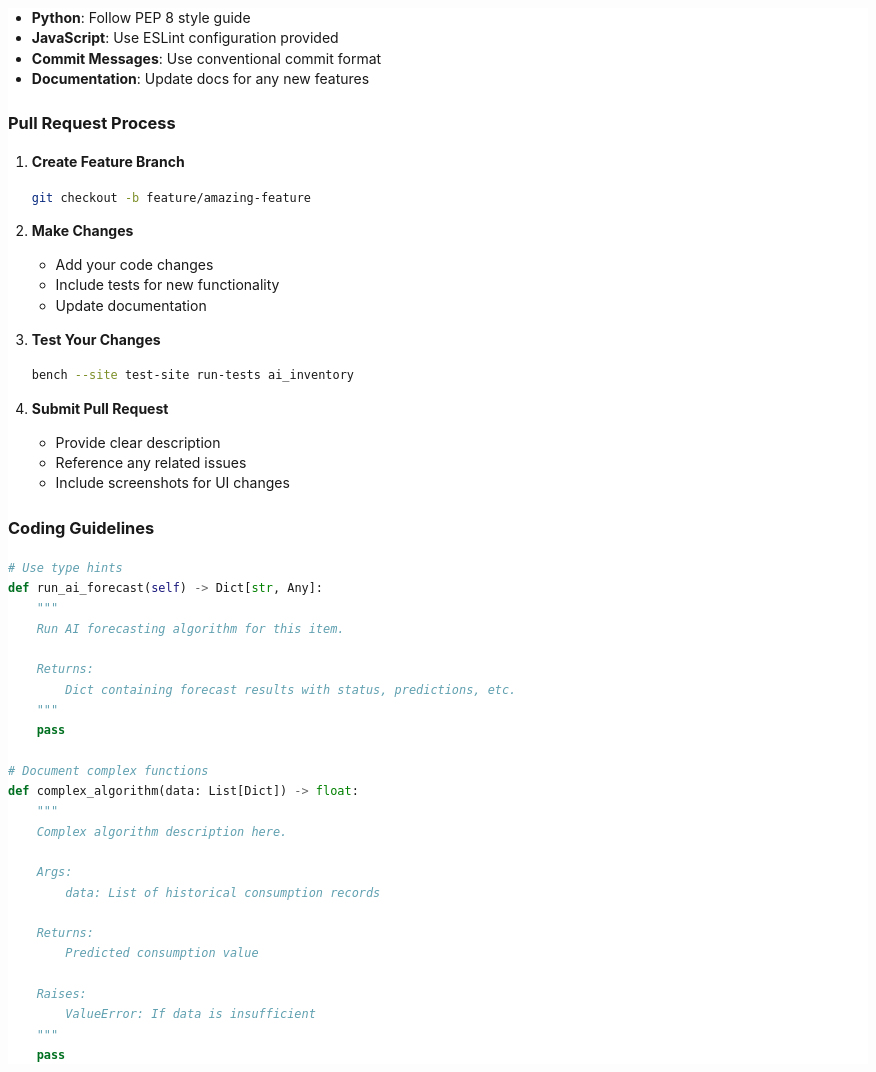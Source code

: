- **Python**: Follow PEP 8 style guide
- **JavaScript**: Use ESLint configuration provided
- **Commit Messages**: Use conventional commit format
- **Documentation**: Update docs for any new features

### Pull Request Process

1. **Create Feature Branch**
   ```bash
   git checkout -b feature/amazing-feature
   ```

2. **Make Changes**
   - Add your code changes
   - Include tests for new functionality
   - Update documentation

3. **Test Your Changes**
   ```bash
   bench --site test-site run-tests ai_inventory
   ```

4. **Submit Pull Request**
   - Provide clear description
   - Reference any related issues
   - Include screenshots for UI changes

### Coding Guidelines

```python
# Use type hints
def run_ai_forecast(self) -> Dict[str, Any]:
    """
    Run AI forecasting algorithm for this item.
    
    Returns:
        Dict containing forecast results with status, predictions, etc.
    """
    pass

# Document complex functions
def complex_algorithm(data: List[Dict]) -> float:
    """
    Complex algorithm description here.
    
    Args:
        data: List of historical consumption records
        
    Returns:
        Predicted consumption value
        
    Raises:
        ValueError: If data is insufficient
    """
    pass
```
